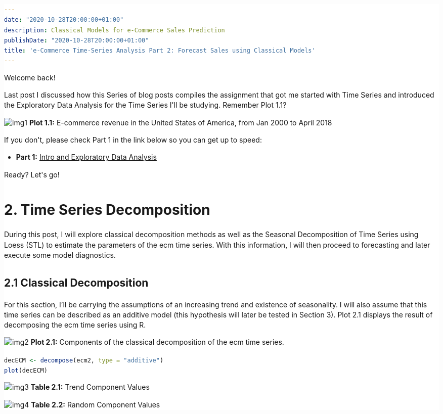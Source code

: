 ```yaml
---
date: "2020-10-28T20:00:00+01:00"
description: Classical Models for e-Commerce Sales Prediction 
publishDate: "2020-10-28T20:00:00+01:00"
title: 'e-Commerce Time-Series Analysis Part 2: Forecast Sales using Classical Models'
---
```


Welcome back!

Last post I discussed how this Series of blog posts compiles the assignment that got me started with Time Series and introduced the Exploratory Data Analysis for the Time Series I'll be studying. Remember Plot 1.1?

![img1](/blog/images/mpst/image51.png)
**Plot 1.1:** E-commerce revenue in the United States of America, from Jan 2000 to April 2018 

If you don't, please check Part 1 in the link below so you can get up to speed:

* **Part 1:** [Intro and Exploratory Data Analysis](https://www.reribeiro.pt/blog/e-commerce-timeseries-part1/)

Ready? Let's go!


# 2. Time Series Decomposition

During this post, I will explore classical decomposition methods as well as the Seasonal Decomposition of Time Series using Loess (STL) to estimate the parameters of the ecm time series. With this information, I will then proceed to forecasting and later execute some model diagnostics.

## 2.1 Classical Decomposition
For this section, I’ll be carrying the assumptions of an increasing trend and existence of seasonality. I will also assume that this time series can be described as an additive model (this hypothesis will later be tested in Section 3).
Plot 2.1 displays the result of decomposing the ecm time series using R.


![img2](/blog/images/mpst/image13.png)
**Plot 2.1:** Components of the classical decomposition of the ecm time series.

```R
decECM <- decompose(ecm2, type = "additive")
plot(decECM)
```

![img3](/blog/images/mpst/image15.png)
**Table 2.1:** Trend Component Values

![img4](/blog/images/mpst/image63.png)
**Table 2.2:** Random Component Values
